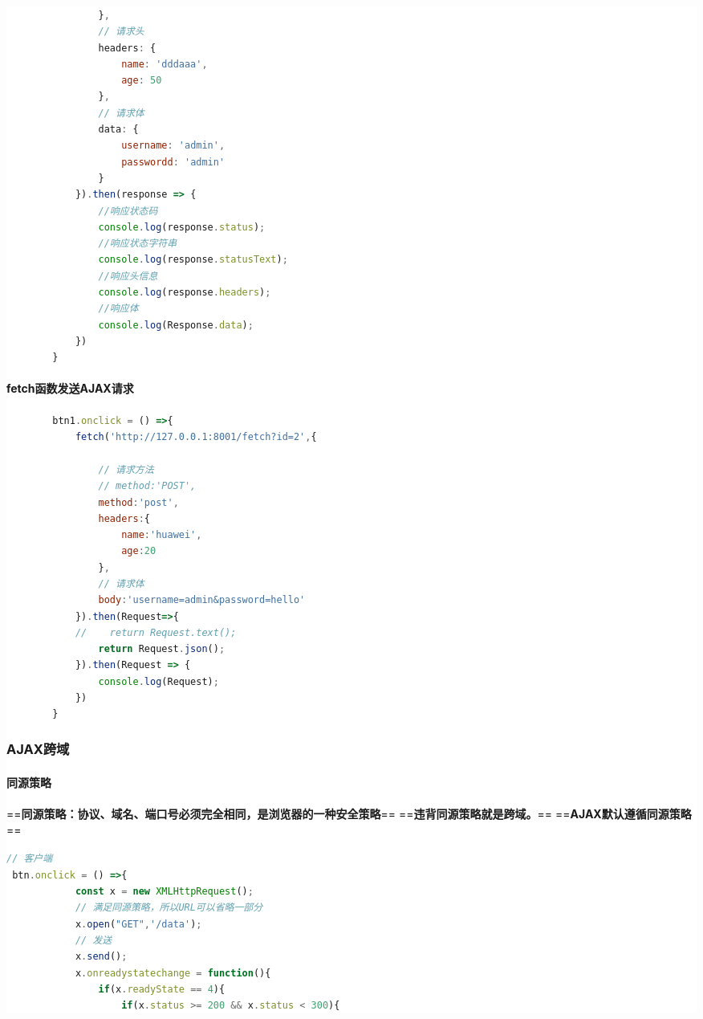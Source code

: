 ```javascript
                },
                // 请求头
                headers: {
                    name: 'dddaaa',
                    age: 50
                },
                // 请求体
                data: {
                    username: 'admin',
                    passwordd: 'admin'
                }
            }).then(response => {
                //响应状态码
                console.log(response.status);
                //响应状态字符串
                console.log(response.statusText);
                //响应头信息
                console.log(response.headers);
                //响应体
                console.log(Response.data);
            })
        }
```

#### fetch函数发送AJAX请求
```javascript
        btn1.onclick = () =>{
            fetch('http://127.0.0.1:8001/fetch?id=2',{

                // 请求方法 
                // method:'POST',
                method:'post',
                headers:{
                    name:'huawei',
                    age:20
                },
                // 请求体
                body:'username=admin&password=hello'
            }).then(Request=>{
            //    return Request.text();
                return Request.json();
            }).then(Request => {
                console.log(Request);
            })
        }
```
### AJAX跨域
#### 同源策略
==**同源策略：协议、域名、端口号必须完全相同，是浏览器的一种安全策略**==
==**违背同源策略就是跨域。**==
==**AJAX默认遵循同源策略**==
```javascript
// 客户端
 btn.onclick = () =>{
            const x = new XMLHttpRequest();
            // 满足同源策略，所以URL可以省略一部分
            x.open("GET",'/data');
            // 发送
            x.send();
            x.onreadystatechange = function(){
                if(x.readyState == 4){
                    if(x.status >= 200 && x.status < 300){
```